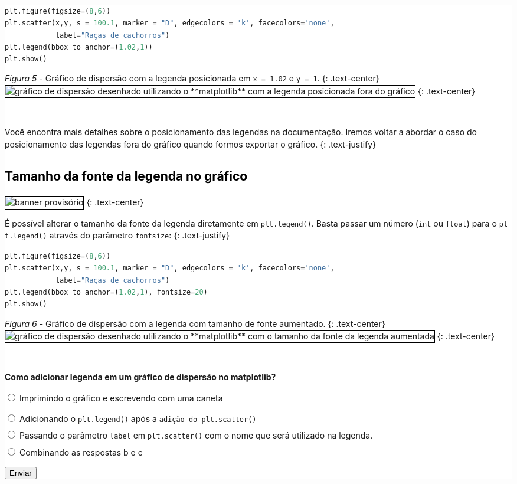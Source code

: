 ```python
plt.figure(figsize=(8,6))
plt.scatter(x,y, s = 100.1, marker = "D", edgecolors = 'k', facecolors='none',
            label="Raças de cachorros")
plt.legend(bbox_to_anchor=(1.02,1))
plt.show()
```

*Figura 5* - Gráfico de dispersão com a legenda posicionada em `x = 1.02` e `y = 1`.
{: .text-center}
<img style="border: solid 1px black" src="{{ site.url }}{{ site.baseurl }}/images/curso-matplotlib/11/grafico-dispersao-legenda-05.png" alt="gráfico de dispersão desenhado utilizando o **matplotlib** com a legenda posicionada fora do gráfico" >
{: .text-center}

<br>

Você encontra mais detalhes sobre o posicionamento das legendas [na documentação](https://matplotlib.org/stable/api/_as_gen/matplotlib.pyplot.legend.html). Iremos voltar a abordar o caso do posicionamento das legendas fora do gráfico quando formos exportar o gráfico.
{: .text-justify}


<h2><a style="color:black" id="tamanho-legenda">Tamanho da fonte da legenda no gráfico</a></h2>


<img style="border: solid 1px black" src="{{ site.url }}{{ site.baseurl }}/images/curso-matplotlib/generico/banner.png" alt="banner provisório " >
{: .text-center}


É possível alterar o tamanho da fonte da legenda diretamente em `plt.legend()`. Basta passar um número (`int` ou `float`) para o `plt.legend()` através do parâmetro `fontsize`:
{: .text-justify}

```python
plt.figure(figsize=(8,6))
plt.scatter(x,y, s = 100.1, marker = "D", edgecolors = 'k', facecolors='none',
            label="Raças de cachorros")
plt.legend(bbox_to_anchor=(1.02,1), fontsize=20)
plt.show()
```

*Figura 6* - Gráfico de dispersão com a legenda com tamanho de fonte aumentado.
{: .text-center}
<img style="border: solid 1px black" src="{{ site.url }}{{ site.baseurl }}/images/curso-matplotlib/11/grafico-dispersao-legenda-06.png" alt="gráfico de dispersão desenhado utilizando o **matplotlib** com o tamanho da fonte da legenda aumentada " >
{: .text-center}

<br>


<form id = "quiz" name = "quiz">

<p><strong>Como adicionar legenda em um gráfico de dispersão no matplotlib?</strong></p>

<input type = "radio" id = "mc" name = "question1" value = "a"> Imprimindo o gráfico e escrevendo com uma caneta
<p style="font-size: 50%"></p>
<input type = "radio" id = "mc" name = "question1" value = "b"> Adicionando o <code>plt.legend()</code> após a <code>adição do plt.scatter()</code>
<p style="font-size: 50%"></p>
<input type = "radio" id = "mc" name = "question1" value = "c"> Passando o parâmetro <code>label</code> em <code>plt.scatter()</code> com o nome que será utilizado na legenda.
<p style="font-size: 50%"></p>
<input type = "radio" id = "mc" name = "question1" value = "d"> Combinando as respostas b e c
<p style="font-size: 50%"></p>
<p></p>
<input id = "button" type = "button" class="btn btn--info" value = "Enviar" onclick = "check();">
</form>
